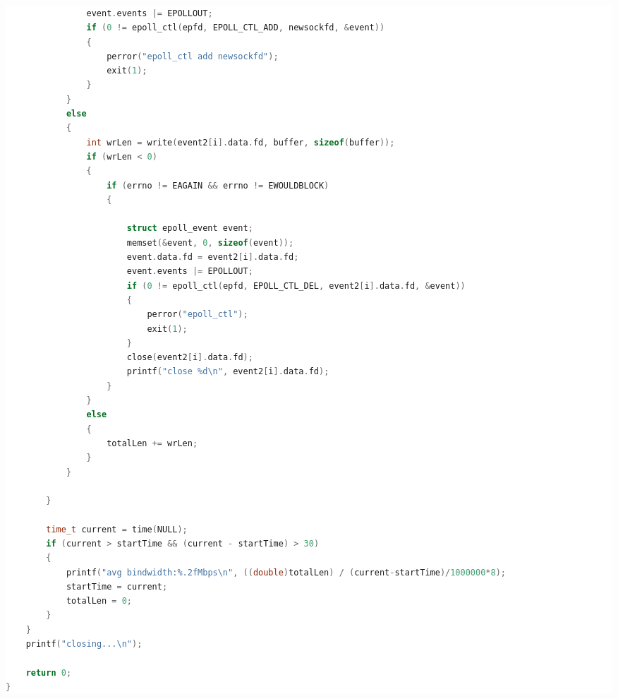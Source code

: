 ```c
                event.events |= EPOLLOUT;
                if (0 != epoll_ctl(epfd, EPOLL_CTL_ADD, newsockfd, &event))
                {
                    perror("epoll_ctl add newsockfd");
                    exit(1);
                }
            }
            else
            {
                int wrLen = write(event2[i].data.fd, buffer, sizeof(buffer));
                if (wrLen < 0)
                {
                    if (errno != EAGAIN && errno != EWOULDBLOCK)
                    {
                        
                        struct epoll_event event;
                        memset(&event, 0, sizeof(event));
                        event.data.fd = event2[i].data.fd;
                        event.events |= EPOLLOUT;
                        if (0 != epoll_ctl(epfd, EPOLL_CTL_DEL, event2[i].data.fd, &event))
                        {
                            perror("epoll_ctl");
                            exit(1);
                        }
                        close(event2[i].data.fd);
                        printf("close %d\n", event2[i].data.fd);
                    }
                }
                else
                {
                    totalLen += wrLen;
                } 
            }
            
        }
       
        time_t current = time(NULL);
        if (current > startTime && (current - startTime) > 30)
        {
            printf("avg bindwidth:%.2fMbps\n", ((double)totalLen) / (current-startTime)/1000000*8);
            startTime = current;
            totalLen = 0;
        } 
    }
    printf("closing...\n");
    
    return 0;
}
```

